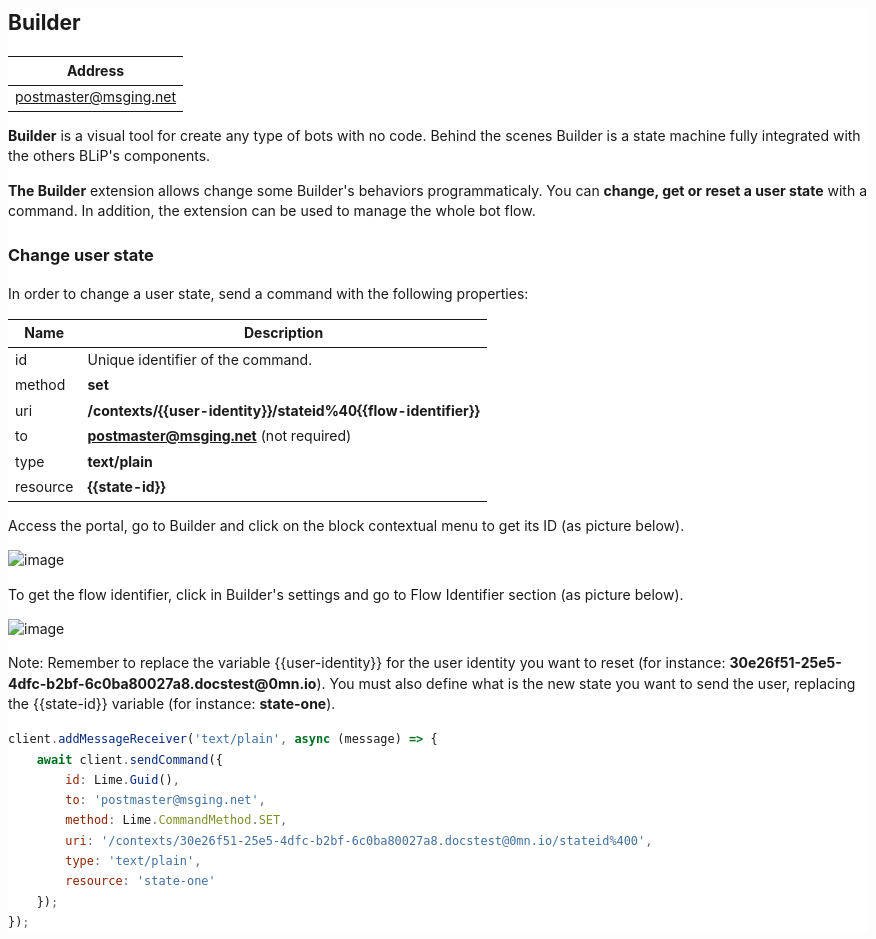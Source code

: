 ## Builder

| Address                         |
|---------------------------------|
| postmaster@msging.net           |

**Builder** is a visual tool for create any type of bots with no code. Behind the scenes Builder is a state machine fully integrated with the others BLiP's components.

**The Builder** extension allows change some Builder's behaviors programmaticaly. You can **change, get or reset a user state** with a command. In addition, the extension can be used to manage the whole bot flow.

### Change user state

In order to change a user state, send a command with the following properties:

| Name     | Description                                                   |
| -------- | ------------------------------------------------------------- |
| id       | Unique identifier of the command.                             |
| method   | **set**                                                       |
| uri      | **/contexts/{{user-identity}}/stateid%40{{flow-identifier}}** |
| to       | **postmaster@msging.net** (not required)                      |
| type     | **text/plain**                                                |
| resource | **{{state-id}}**                                              |

Access the portal, go to Builder and click on the block contextual menu to get its ID (as picture below).

![image](state_id.png)

To get the flow identifier, click in Builder's settings and go to Flow Identifier section (as picture below).

![image](flow_id.png)

<aside class="notice">
Note: Remember to replace the variable {{user-identity}} for the user identity you want to reset (for instance: <b>30e26f51-25e5-4dfc-b2bf-6c0ba80027a8.docstest@0mn.io</b>). You must also define what is the new state you want to send the user, replacing the {{state-id}} variable (for instance: <b>state-one</b>).
</aside>

```javascript
client.addMessageReceiver('text/plain', async (message) => {
    await client.sendCommand({  
        id: Lime.Guid(),
        to: 'postmaster@msging.net',
        method: Lime.CommandMethod.SET,
        uri: '/contexts/30e26f51-25e5-4dfc-b2bf-6c0ba80027a8.docstest@0mn.io/stateid%400',
        type: 'text/plain',
        resource: 'state-one'
    });
});
```
